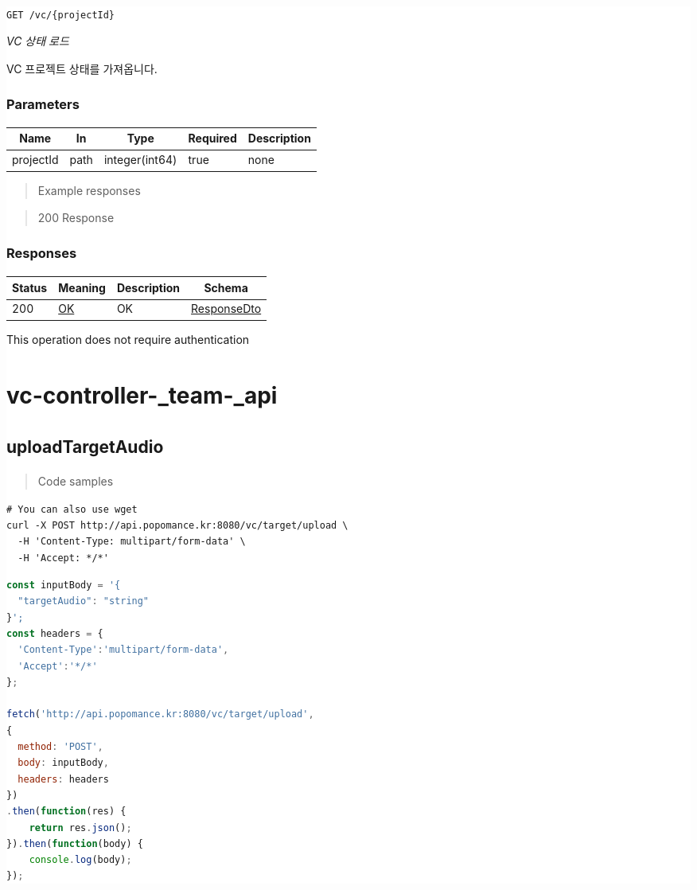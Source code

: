 `GET /vc/{projectId}`

*VC 상태 로드*

VC 프로젝트 상태를 가져옵니다.

<h3 id="ttsload-parameters">Parameters</h3>

|Name|In|Type|Required|Description|
|---|---|---|---|---|
|projectId|path|integer(int64)|true|none|

> Example responses

> 200 Response

<h3 id="ttsload-responses">Responses</h3>

|Status|Meaning|Description|Schema|
|---|---|---|---|
|200|[OK](https://tools.ietf.org/html/rfc7231#section-6.3.1)|OK|[ResponseDto](#schemaresponsedto)|

<aside class="success">
This operation does not require authentication
</aside>

<h1 id="aipark-api-vc-controller-_team-_api">vc-controller-_team-_api</h1>

## uploadTargetAudio

<a id="opIduploadTargetAudio"></a>

> Code samples

```shell
# You can also use wget
curl -X POST http://api.popomance.kr:8080/vc/target/upload \
  -H 'Content-Type: multipart/form-data' \
  -H 'Accept: */*'

```

```javascript
const inputBody = '{
  "targetAudio": "string"
}';
const headers = {
  'Content-Type':'multipart/form-data',
  'Accept':'*/*'
};

fetch('http://api.popomance.kr:8080/vc/target/upload',
{
  method: 'POST',
  body: inputBody,
  headers: headers
})
.then(function(res) {
    return res.json();
}).then(function(body) {
    console.log(body);
});

```
